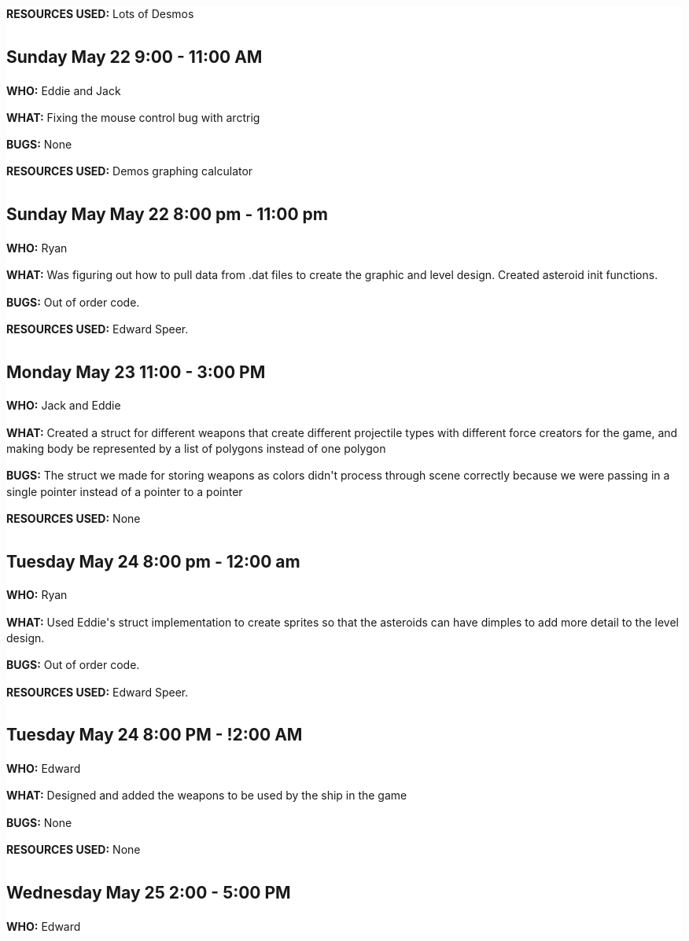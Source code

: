 **RESOURCES USED:** Lots of Desmos

## Sunday May 22 9:00 - 11:00 AM
**WHO:** Eddie and Jack

**WHAT:** Fixing the mouse control bug with arctrig

**BUGS:** None

**RESOURCES USED:** Demos graphing calculator

## Sunday May May 22 8:00 pm - 11:00 pm
**WHO:** Ryan

**WHAT:** Was figuring out how to pull data from .dat files to create the graphic and level design. Created asteroid init functions. 

**BUGS:** Out of order code. 

**RESOURCES USED:** Edward Speer. 

## Monday May 23 11:00 - 3:00 PM
**WHO:** Jack and Eddie

**WHAT:** Created a struct for different weapons that create different projectile types with different force creators for the game, and making body be represented by a list of polygons instead of one polygon

**BUGS:** The struct we made for storing weapons as colors didn't process through scene correctly because we were passing in a single pointer instead of a pointer to a pointer

**RESOURCES USED:** None

## Tuesday May 24 8:00 pm - 12:00 am
**WHO:** Ryan

**WHAT:** Used Eddie's struct implementation to create sprites so that the asteroids can have dimples to add more detail to the level design. 

**BUGS:** Out of order code. 

**RESOURCES USED:** Edward Speer.

## Tuesday May 24 8:00 PM - !2:00 AM
**WHO:** Edward

**WHAT:** Designed and added the weapons to be used by the ship in the game

**BUGS:** None

**RESOURCES USED:** None

## Wednesday May 25 2:00 - 5:00 PM
**WHO:** Edward

